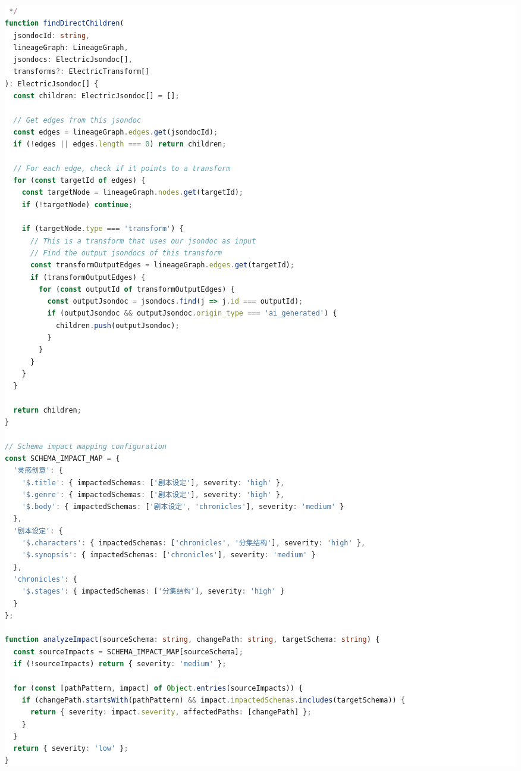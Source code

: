 ```typescript
 */
function findDirectChildren(
  jsondocId: string,
  lineageGraph: LineageGraph,
  jsondocs: ElectricJsondoc[],
  transforms?: ElectricTransform[]
): ElectricJsondoc[] {
  const children: ElectricJsondoc[] = [];
  
  // Get edges from this jsondoc
  const edges = lineageGraph.edges.get(jsondocId);
  if (!edges || edges.length === 0) return children;
  
  // For each edge, check if it points to a transform
  for (const targetId of edges) {
    const targetNode = lineageGraph.nodes.get(targetId);
    if (!targetNode) continue;
    
    if (targetNode.type === 'transform') {
      // This is a transform that uses our jsondoc as input
      // Find the output jsondocs of this transform
      const transformOutputEdges = lineageGraph.edges.get(targetId);
      if (transformOutputEdges) {
        for (const outputId of transformOutputEdges) {
          const outputJsondoc = jsondocs.find(j => j.id === outputId);
          if (outputJsondoc && outputJsondoc.origin_type === 'ai_generated') {
            children.push(outputJsondoc);
          }
        }
      }
    }
  }
  
  return children;
}

// Schema impact mapping configuration
const SCHEMA_IMPACT_MAP = {
  '灵感创意': {
    '$.title': { impactedSchemas: ['剧本设定'], severity: 'high' },
    '$.genre': { impactedSchemas: ['剧本设定'], severity: 'high' },
    '$.body': { impactedSchemas: ['剧本设定', 'chronicles'], severity: 'medium' }
  },
  '剧本设定': {
    '$.characters': { impactedSchemas: ['chronicles', '分集结构'], severity: 'high' },
    '$.synopsis': { impactedSchemas: ['chronicles'], severity: 'medium' }
  },
  'chronicles': {
    '$.stages': { impactedSchemas: ['分集结构'], severity: 'high' }
  }
};

function analyzeImpact(sourceSchema: string, changePath: string, targetSchema: string) {
  const sourceImpacts = SCHEMA_IMPACT_MAP[sourceSchema];
  if (!sourceImpacts) return { severity: 'medium' };
  
  for (const [pathPattern, impact] of Object.entries(sourceImpacts)) {
    if (changePath.startsWith(pathPattern) && impact.impactedSchemas.includes(targetSchema)) {
      return { severity: impact.severity, affectedPaths: [changePath] };
    }
  }
  return { severity: 'low' };
}
```